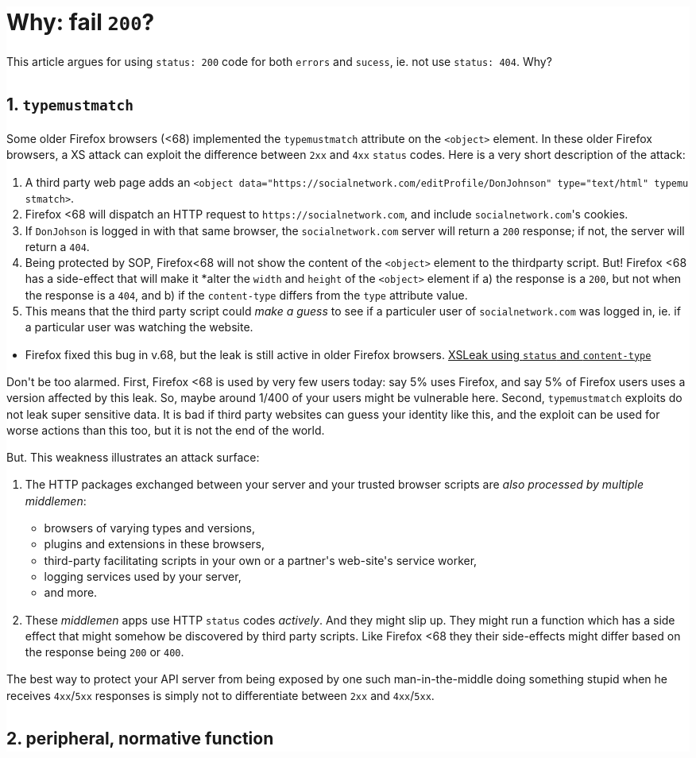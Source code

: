 # Why: fail `200`?

This article argues for using `status: 200` code for both `errors` and `sucess`, ie. not use `status: 404`. Why? 

## 1. `typemustmatch`

Some older Firefox browsers (<68) implemented the `typemustmatch` attribute on the `<object>` element. In these older Firefox browsers, a XS attack can exploit the difference between `2xx` and `4xx` `status` codes. Here is a very short description of the attack:
1. A third party web page adds an `<object data="https://socialnetwork.com/editProfile/DonJohnson" type="text/html" typemustmatch>`.
2. Firefox <68 will dispatch an HTTP request to `https://socialnetwork.com`, and include `socialnetwork.com`'s cookies.
3. If `DonJohson` is logged in with that same browser, the `socialnetwork.com` server will return a `200` response; if not, the server will return a `404`.
4. Being protected by SOP, Firefox<68 will not show the content of the `<object>` element to the thirdparty script. But! Firefox <68 has a side-effect that will make it *alter the `width` and `height` of the `<object>` element if a) the response is a `200`, but not when the response is a `404`, and b) if the `content-type` differs from the `type` attribute value.
5. This means that the third party script could *make a guess* to see if a particuler user of `socialnetwork.com` was logged in, ie. if a particular user was watching the website.
* Firefox fixed this bug in v.68, but the leak is still active in older Firefox browsers. [XSLeak using `status` and `content-type`](https://medium.com/bugbountywriteup/cross-site-content-and-status-types-leakage-ef2dab0a492)

Don't be too alarmed. First, Firefox <68 is used by very few users today: say 5% uses Firefox, and say 5% of Firefox users uses a version affected by this leak. So, maybe around 1/400 of your users might be vulnerable here. Second, `typemustmatch` exploits do not leak super sensitive data. It is bad if third party websites can guess your identity like this, and the exploit can be used for worse actions than this too, but it is not the end of the world.

But. This weakness illustrates an attack surface: 

1. The HTTP packages exchanged between your server and your trusted browser scripts are *also processed by multiple middlemen*: 
   * browsers of varying types and versions, 
   * plugins and extensions in these browsers, 
   * third-party facilitating scripts in your own or a partner's web-site's service worker, 
   * logging services used by your server,
   * and more. 

2. These *middlemen* apps use HTTP `status` codes *actively*. And they might slip up. They might run a function which has a side effect that might somehow be discovered by third party scripts. Like Firefox <68 they their side-effects might differ based on the response being `200` or `400`.

The best way to protect your API server from being exposed by one such man-in-the-middle doing something stupid when he receives `4xx`/`5xx` responses is simply not to differentiate between `2xx` and `4xx`/`5xx`.

## 2. peripheral, normative function
